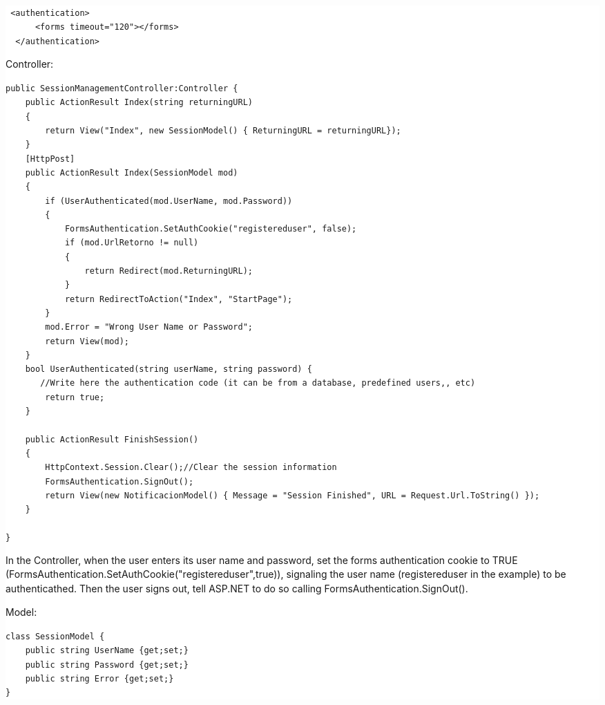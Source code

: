 ```
 <authentication>
      <forms timeout="120"></forms>
  </authentication> 
```

Controller:

```
public SessionManagementController:Controller {
    public ActionResult Index(string returningURL)
    {
        return View("Index", new SessionModel() { ReturningURL = returningURL});
    }
    [HttpPost]        
    public ActionResult Index(SessionModel mod)
    {
        if (UserAuthenticated(mod.UserName, mod.Password))
        {
            FormsAuthentication.SetAuthCookie("registereduser", false);
            if (mod.UrlRetorno != null)
            {
                return Redirect(mod.ReturningURL);                    
            }
            return RedirectToAction("Index", "StartPage");
        }
        mod.Error = "Wrong User Name or Password";
        return View(mod);
    }
    bool UserAuthenticated(string userName, string password) {
       //Write here the authentication code (it can be from a database, predefined users,, etc)
        return true;
    }

    public ActionResult FinishSession()
    {
        HttpContext.Session.Clear();//Clear the session information
        FormsAuthentication.SignOut();
        return View(new NotificacionModel() { Message = "Session Finished", URL = Request.Url.ToString() });
    }

} 
```

In the Controller, when the user enters its user name and password, set the forms authentication cookie to TRUE (FormsAuthentication.SetAuthCookie("registereduser",true)), signaling the user name (registereduser in the example) to be authenticathed. Then the user signs out, tell ASP.NET to do so calling FormsAuthentication.SignOut().

Model:

```
class SessionModel {
    public string UserName {get;set;}
    public string Password {get;set;}
    public string Error {get;set;}
} 
```
